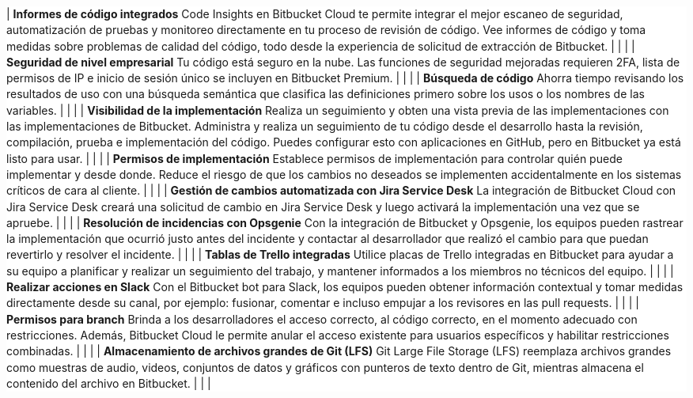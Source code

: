 | **Informes de código integrados**
Code Insights en Bitbucket Cloud te permite integrar el mejor escaneo de seguridad, automatización de pruebas y monitoreo directamente en tu proceso de revisión de código. Vee informes de código y toma medidas sobre problemas de calidad del código, todo desde la experiencia de solicitud de extracción de Bitbucket. | <i class="fa fa-check" aria-hidden="true" style="color:green"></i> | <i class="fa fa-check" aria-hidden="true" style="color:green"></i>  |
| **Seguridad de nivel empresarial**
Tu código está seguro en la nube. Las funciones de seguridad mejoradas requieren 2FA, lista de permisos de IP e inicio de sesión único se incluyen en Bitbucket Premium. | <i class="fa fa-check" aria-hidden="true" style="color:green"></i> | <i class="fa fa-check" aria-hidden="true" style="color:green"></i>  |
| **Búsqueda de código**
Ahorra tiempo revisando los resultados de uso con una búsqueda semántica que clasifica las definiciones primero sobre los usos o los nombres de las variables. | <i class="fa fa-check" aria-hidden="true" style="color:green"></i> | <i class="fa fa-times" aria-hidden="true" style="color:red"></i>  |
| **Visibilidad de la implementación**
Realiza un seguimiento y obten una vista previa de las implementaciones con las implementaciones de Bitbucket. Administra y realiza un seguimiento de tu código desde el desarrollo hasta la revisión, compilación, prueba e implementación del código. Puedes configurar esto con aplicaciones en GitHub, pero en Bitbucket ya está listo para usar. | <i class="fa fa-check" aria-hidden="true" style="color:green"></i> | <i class="fa fa-check" aria-hidden="true" style="color:green"></i>  |
| **Permisos de implementación**
Establece permisos de implementación para controlar quién puede implementar y desde donde. Reduce el riesgo de que los cambios no deseados se implementen accidentalmente en los sistemas críticos de cara al cliente. | <i class="fa fa-check" aria-hidden="true" style="color:green"></i> | <i class="fa fa-times" aria-hidden="true" style="color:red"></i>  |
| **Gestión de cambios automatizada con Jira Service Desk**
La integración de Bitbucket Cloud con Jira Service Desk creará una solicitud de cambio en Jira Service Desk y luego activará la implementación una vez que se apruebe. | <i class="fa fa-check" aria-hidden="true" style="color:green"></i> | <i class="fa fa-times" aria-hidden="true" style="color:red"></i>  |
| **Resolución de incidencias con Opsgenie**
Con la integración de Bitbucket y Opsgenie, los equipos pueden rastrear la implementación que ocurrió justo antes del incidente y contactar al desarrollador que realizó el cambio para que puedan revertirlo y resolver el incidente. | <i class="fa fa-check" aria-hidden="true" style="color:green"></i> | <i class="fa fa-times" aria-hidden="true" style="color:red"></i>  |
| **Tablas de Trello integradas**
Utilice placas de Trello integradas en Bitbucket para ayudar a su equipo a planificar y realizar un seguimiento del trabajo, y mantener informados a los miembros no técnicos del equipo. | <i class="fa fa-check" aria-hidden="true" style="color:green"></i> | <i class="fa fa-times" aria-hidden="true" style="color:red"></i>  |
| **Realizar acciones en Slack**
Con el Bitbucket bot para Slack, los equipos pueden obtener información contextual y tomar medidas directamente desde su canal, por ejemplo: fusionar, comentar e incluso empujar a los revisores en las pull requests. | <i class="fa fa-check" aria-hidden="true" style="color:green"></i> | <i class="fa fa-check" aria-hidden="true" style="color:green"></i>  |
| **Permisos para branch**
Brinda a los desarrolladores el acceso correcto, al código correcto, en el momento adecuado con restricciones. Además, Bitbucket Cloud le permite anular el acceso existente para usuarios específicos y habilitar restricciones combinadas. | <i class="fa fa-check" aria-hidden="true" style="color:green"></i> | <i class="fa fa-check" aria-hidden="true" style="color:green"></i>  |
| **Almacenamiento de archivos grandes de Git (LFS)**
Git Large File Storage (LFS) reemplaza archivos grandes como muestras de audio, videos, conjuntos de datos y gráficos con punteros de texto dentro de Git, mientras almacena el contenido del archivo en Bitbucket. | <i class="fa fa-check" aria-hidden="true" style="color:green"></i> | <i class="fa fa-check" aria-hidden="true" style="color:green"></i>  |